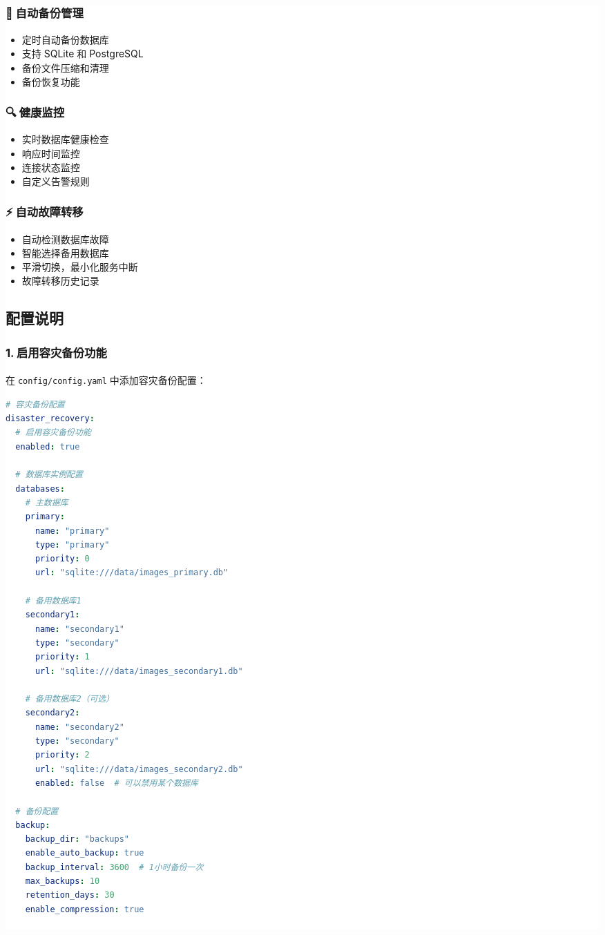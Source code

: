 ### 💾 自动备份管理
- 定时自动备份数据库
- 支持 SQLite 和 PostgreSQL
- 备份文件压缩和清理
- 备份恢复功能

### 🔍 健康监控
- 实时数据库健康检查
- 响应时间监控
- 连接状态监控
- 自定义告警规则

### ⚡ 自动故障转移
- 自动检测数据库故障
- 智能选择备用数据库
- 平滑切换，最小化服务中断
- 故障转移历史记录

## 配置说明

### 1. 启用容灾备份功能

在 `config/config.yaml` 中添加容灾备份配置：

```yaml
# 容灾备份配置
disaster_recovery:
  # 启用容灾备份功能
  enabled: true
  
  # 数据库实例配置
  databases:
    # 主数据库
    primary:
      name: "primary"
      type: "primary"
      priority: 0
      url: "sqlite:///data/images_primary.db"
    
    # 备用数据库1
    secondary1:
      name: "secondary1"
      type: "secondary"
      priority: 1
      url: "sqlite:///data/images_secondary1.db"
    
    # 备用数据库2（可选）
    secondary2:
      name: "secondary2"
      type: "secondary"
      priority: 2
      url: "sqlite:///data/images_secondary2.db"
      enabled: false  # 可以禁用某个数据库
  
  # 备份配置
  backup:
    backup_dir: "backups"
    enable_auto_backup: true
    backup_interval: 3600  # 1小时备份一次
    max_backups: 10
    retention_days: 30
    enable_compression: true
  
```